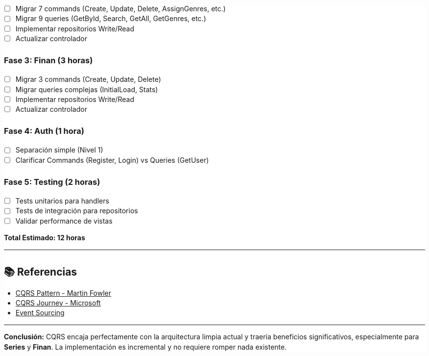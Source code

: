 - [ ] Migrar 7 commands (Create, Update, Delete, AssignGenres, etc.)
- [ ] Migrar 9 queries (GetById, Search, GetAll, GetGenres, etc.)
- [ ] Implementar repositorios Write/Read
- [ ] Actualizar controlador

### Fase 3: Finan (3 horas)

- [ ] Migrar 3 commands (Create, Update, Delete)
- [ ] Migrar queries complejas (InitialLoad, Stats)
- [ ] Implementar repositorios Write/Read
- [ ] Actualizar controlador

### Fase 4: Auth (1 hora)

- [ ] Separación simple (Nivel 1)
- [ ] Clarificar Commands (Register, Login) vs Queries (GetUser)

### Fase 5: Testing (2 horas)

- [ ] Tests unitarios para handlers
- [ ] Tests de integración para repositorios
- [ ] Validar performance de vistas

**Total Estimado: 12 horas**

---

## 📚 Referencias

- [CQRS Pattern - Martin Fowler](https://martinfowler.com/bliki/CQRS.html)
- [CQRS Journey - Microsoft](<https://docs.microsoft.com/en-us/previous-versions/msp-n-p/jj554200(v=pandp.10)>)
- [Event Sourcing](https://martinfowler.com/eaaDev/EventSourcing.html)

---

**Conclusión:** CQRS encaja perfectamente con la arquitectura limpia actual y traería beneficios significativos, especialmente para **Series** y **Finan**. La implementación es incremental y no requiere romper nada existente.
